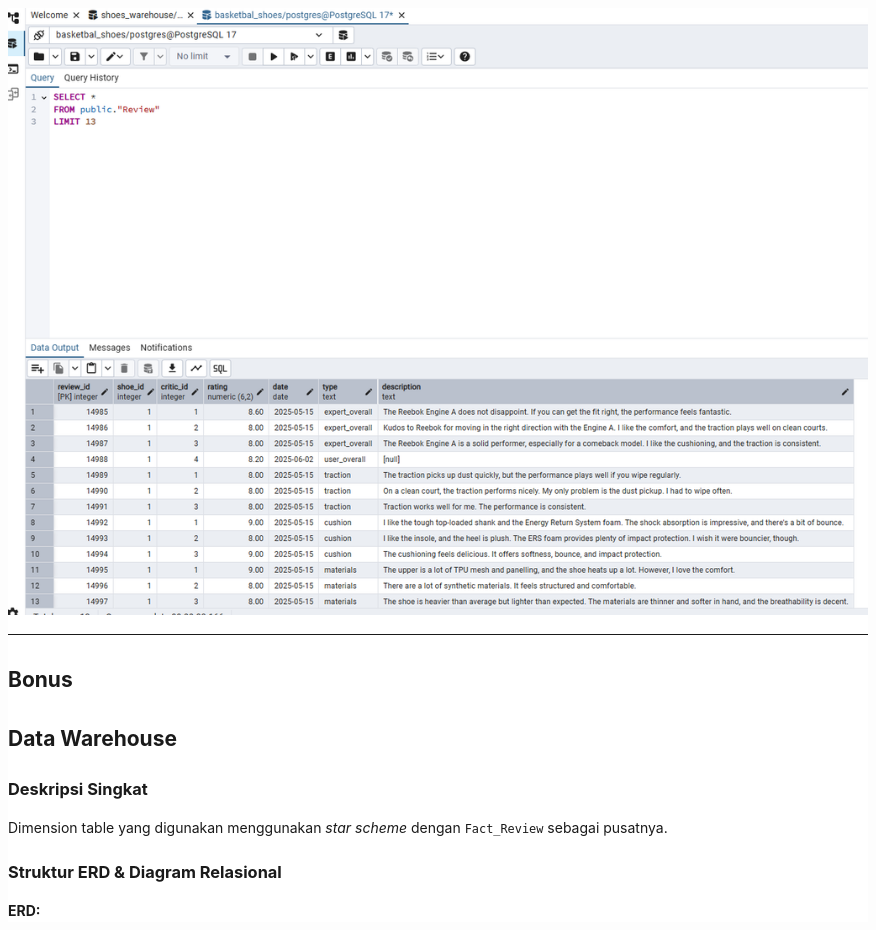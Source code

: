 ![review](Data%20Storing/screenshot/review.png)

---

## Bonus

## Data Warehouse

### Deskripsi Singkat

Dimension table yang digunakan menggunakan *star scheme* dengan `Fact_Review` sebagai pusatnya.

### Struktur ERD & Diagram Relasional

**ERD:**